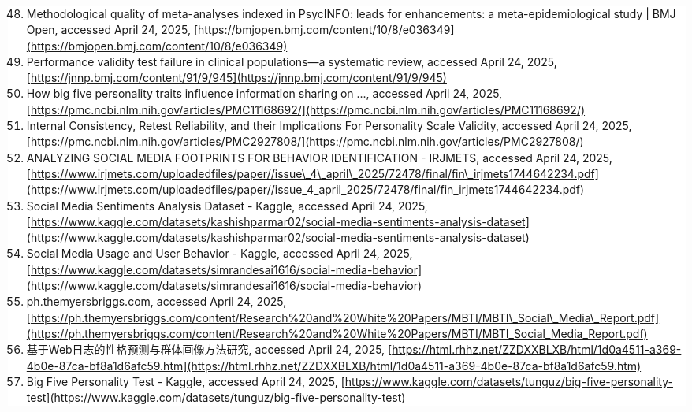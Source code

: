 48. Methodological quality of meta-analyses indexed in PsycINFO: leads for enhancements: a meta-epidemiological study | BMJ Open, accessed April 24, 2025, [https://bmjopen.bmj.com/content/10/8/e036349](https://bmjopen.bmj.com/content/10/8/e036349)  
49. Performance validity test failure in clinical populations—a systematic review, accessed April 24, 2025, [https://jnnp.bmj.com/content/91/9/945](https://jnnp.bmj.com/content/91/9/945)  
50. How big five personality traits influence information sharing on ..., accessed April 24, 2025, [https://pmc.ncbi.nlm.nih.gov/articles/PMC11168692/](https://pmc.ncbi.nlm.nih.gov/articles/PMC11168692/)  
51. Internal Consistency, Retest Reliability, and their Implications For Personality Scale Validity, accessed April 24, 2025, [https://pmc.ncbi.nlm.nih.gov/articles/PMC2927808/](https://pmc.ncbi.nlm.nih.gov/articles/PMC2927808/)  
52. ANALYZING SOCIAL MEDIA FOOTPRINTS FOR BEHAVIOR IDENTIFICATION \- IRJMETS, accessed April 24, 2025, [https://www.irjmets.com/uploadedfiles/paper//issue\_4\_april\_2025/72478/final/fin\_irjmets1744642234.pdf](https://www.irjmets.com/uploadedfiles/paper//issue_4_april_2025/72478/final/fin_irjmets1744642234.pdf)  
53. Social Media Sentiments Analysis Dataset \- Kaggle, accessed April 24, 2025, [https://www.kaggle.com/datasets/kashishparmar02/social-media-sentiments-analysis-dataset](https://www.kaggle.com/datasets/kashishparmar02/social-media-sentiments-analysis-dataset)  
54. Social Media Usage and User Behavior \- Kaggle, accessed April 24, 2025, [https://www.kaggle.com/datasets/simrandesai1616/social-media-behavior](https://www.kaggle.com/datasets/simrandesai1616/social-media-behavior)  
55. ph.themyersbriggs.com, accessed April 24, 2025, [https://ph.themyersbriggs.com/content/Research%20and%20White%20Papers/MBTI/MBTI\_Social\_Media\_Report.pdf](https://ph.themyersbriggs.com/content/Research%20and%20White%20Papers/MBTI/MBTI_Social_Media_Report.pdf)  
56. 基于Web日志的性格预测与群体画像方法研究, accessed April 24, 2025, [https://html.rhhz.net/ZZDXXBLXB/html/1d0a4511-a369-4b0e-87ca-bf8a1d6afc59.htm](https://html.rhhz.net/ZZDXXBLXB/html/1d0a4511-a369-4b0e-87ca-bf8a1d6afc59.htm)  
57. Big Five Personality Test \- Kaggle, accessed April 24, 2025, [https://www.kaggle.com/datasets/tunguz/big-five-personality-test](https://www.kaggle.com/datasets/tunguz/big-five-personality-test)